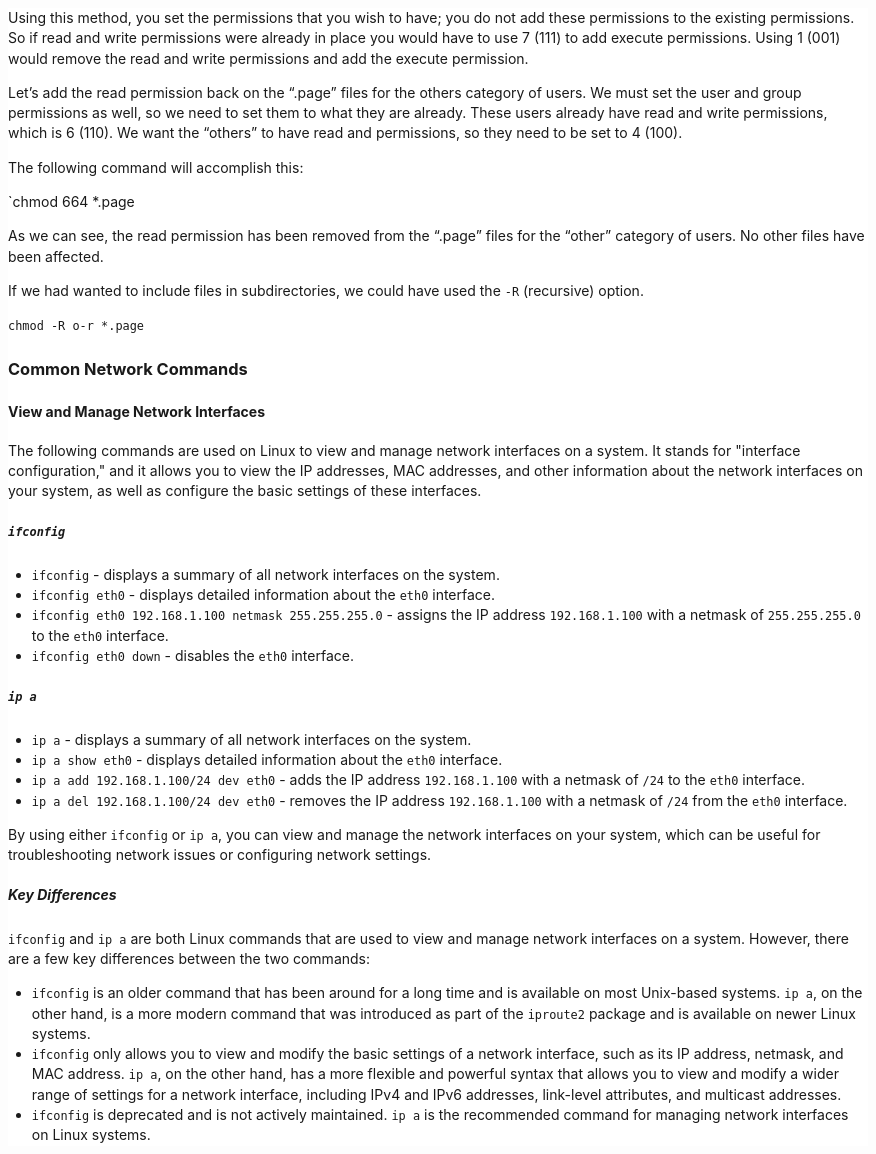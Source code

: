 Using this method, you set the permissions that you wish to have; you do not add these permissions to the existing permissions. So if read and write permissions were already in place you would have to use 7 (111) to add execute permissions. Using 1 (001) would remove the read and write permissions and add the execute permission.

Let’s add the read permission back on the “.page” files for the others category of users. We must set the user and group permissions as well, so we need to set them to what they are already. These users already have read and write permissions, which is 6 (110). We want the “others” to have read and permissions, so they need to be set to 4 (100).

The following command will accomplish this:

`chmod 664 *.page

As we can see, the read permission has been removed from the “.page” files for the “other” category of users. No other files have been affected.

If we had wanted to include files in subdirectories, we could have used the `-R` (recursive) option.

`chmod -R o-r *.page`

### Common Network Commands

#### View and Manage Network Interfaces
The following commands are used on Linux to view and manage network interfaces on a system. It stands for "interface configuration," and it allows you to view the IP addresses, MAC addresses, and other information about the network interfaces on your system, as well as configure the basic settings of these interfaces.

##### `ifconfig`

-   `ifconfig` - displays a summary of all network interfaces on the system.
-   `ifconfig eth0` - displays detailed information about the `eth0` interface.
-   `ifconfig eth0 192.168.1.100 netmask 255.255.255.0` - assigns the IP address `192.168.1.100` with a netmask of `255.255.255.0` to the `eth0` interface.
-   `ifconfig eth0 down` - disables the `eth0` interface.

##### `ip a`

-   `ip a` - displays a summary of all network interfaces on the system.
-   `ip a show eth0` - displays detailed information about the `eth0` interface.
-   `ip a add 192.168.1.100/24 dev eth0` - adds the IP address `192.168.1.100` with a netmask of `/24` to the `eth0` interface.
-   `ip a del 192.168.1.100/24 dev eth0` - removes the IP address `192.168.1.100` with a netmask of `/24` from the `eth0` interface.

By using either `ifconfig` or `ip a`, you can view and manage the network interfaces on your system, which can be useful for troubleshooting network issues or configuring network settings.

##### Key Differences

`ifconfig` and `ip a` are both Linux commands that are used to view and manage network interfaces on a system. However, there are a few key differences between the two commands:

-   `ifconfig` is an older command that has been around for a long time and is available on most Unix-based systems. `ip a`, on the other hand, is a more modern command that was introduced as part of the `iproute2` package and is available on newer Linux systems.
-   `ifconfig` only allows you to view and modify the basic settings of a network interface, such as its IP address, netmask, and MAC address. `ip a`, on the other hand, has a more flexible and powerful syntax that allows you to view and modify a wider range of settings for a network interface, including IPv4 and IPv6 addresses, link-level attributes, and multicast addresses.
-   `ifconfig` is deprecated and is not actively maintained. `ip a` is the recommended command for managing network interfaces on Linux systems.

